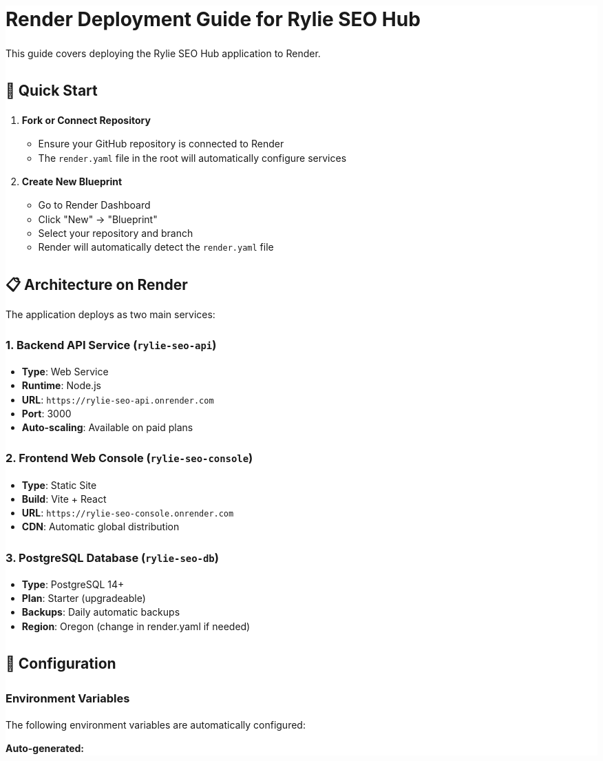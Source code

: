 # Render Deployment Guide for Rylie SEO Hub

This guide covers deploying the Rylie SEO Hub application to Render.

## 🚀 Quick Start

1. **Fork or Connect Repository**

   - Ensure your GitHub repository is connected to Render
   - The `render.yaml` file in the root will automatically configure services

2. **Create New Blueprint**
   - Go to Render Dashboard
   - Click "New" → "Blueprint"
   - Select your repository and branch
   - Render will automatically detect the `render.yaml` file

## 📋 Architecture on Render

The application deploys as two main services:

### 1. Backend API Service (`rylie-seo-api`)

- **Type**: Web Service
- **Runtime**: Node.js
- **URL**: `https://rylie-seo-api.onrender.com`
- **Port**: 3000
- **Auto-scaling**: Available on paid plans

### 2. Frontend Web Console (`rylie-seo-console`)

- **Type**: Static Site
- **Build**: Vite + React
- **URL**: `https://rylie-seo-console.onrender.com`
- **CDN**: Automatic global distribution

### 3. PostgreSQL Database (`rylie-seo-db`)

- **Type**: PostgreSQL 14+
- **Plan**: Starter (upgradeable)
- **Backups**: Daily automatic backups
- **Region**: Oregon (change in render.yaml if needed)

## 🔧 Configuration

### Environment Variables

The following environment variables are automatically configured:

**Auto-generated:**
